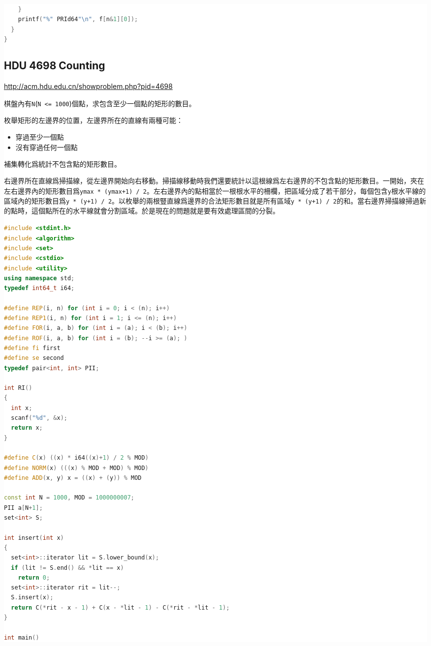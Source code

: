 ```cpp
    }
    printf("%" PRId64"\n", f[n&1][0]);
  }
}
```

## HDU 4698 Counting

http://acm.hdu.edu.cn/showproblem.php?pid=4698

棋盤內有`N`(`N <= 1000`)個點，求包含至少一個點的矩形的數目。

枚舉矩形的左邊界的位置，左邊界所在的直線有兩種可能：

- 穿過至少一個點
- 沒有穿過任何一個點

補集轉化爲統計不包含點的矩形數目。

右邊界所在直線爲掃描線，從左邊界開始向右移動。掃描線移動時我們還要統計以這根線爲左右邊界的不包含點的矩形數目。一開始，夾在左右邊界內的矩形數目爲`ymax * (ymax+1) / 2`。左右邊界內的點相當於一根根水平的柵欄，把區域分成了若干部分，每個包含`y`根水平線的區域內的矩形數目爲`y * (y+1) / 2`。以枚舉的兩根豎直線爲邊界的合法矩形數目就是所有區域`y * (y+1) / 2`的和。當右邊界掃描線掃過新的點時，這個點所在的水平線就會分割區域。於是現在的問題就是要有效處理區間的分裂。

```cpp
#include <stdint.h>
#include <algorithm>
#include <set>
#include <cstdio>
#include <utility>
using namespace std;
typedef int64_t i64;

#define REP(i, n) for (int i = 0; i < (n); i++)
#define REP1(i, n) for (int i = 1; i <= (n); i++)
#define FOR(i, a, b) for (int i = (a); i < (b); i++)
#define ROF(i, a, b) for (int i = (b); --i >= (a); )
#define fi first
#define se second
typedef pair<int, int> PII;

int RI()
{
  int x;
  scanf("%d", &x);
  return x;
}

#define C(x) ((x) * i64((x)+1) / 2 % MOD)
#define NORM(x) (((x) % MOD + MOD) % MOD)
#define ADD(x, y) x = ((x) + (y)) % MOD

const int N = 1000, MOD = 1000000007;
PII a[N+1];
set<int> S;

int insert(int x)
{
  set<int>::iterator lit = S.lower_bound(x);
  if (lit != S.end() && *lit == x)
    return 0;
  set<int>::iterator rit = lit--;
  S.insert(x);
  return C(*rit - x - 1) + C(x - *lit - 1) - C(*rit - *lit - 1);
}

int main()
```